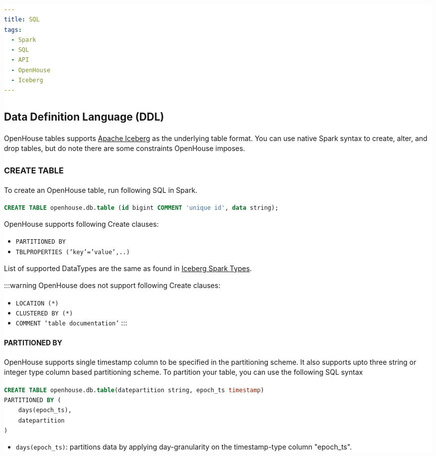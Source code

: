 ```yaml
---
title: SQL
tags:
  - Spark
  - SQL
  - API
  - OpenHouse
  - Iceberg
---
```


## Data Definition Language (DDL)

OpenHouse tables supports [Apache Iceberg](https://iceberg.apache.org/) as the underlying table format. You can use native
Spark syntax to create, alter, and drop tables, but do note there are some constraints OpenHouse imposes.

### CREATE TABLE

To create an OpenHouse table, run following SQL in Spark.
```sql
CREATE TABLE openhouse.db.table (id bigint COMMENT 'unique id', data string);
```

OpenHouse supports following Create clauses:
- `PARTITIONED BY`
- `TBLPROPERTIES (‘key’=’value’,..)`

List of supported DataTypes are the same as found in [Iceberg Spark Types](https://iceberg.apache.org/docs/latest/spark-writes/#spark-type-to-iceberg-type).

:::warning
OpenHouse does not support following Create clauses:
- `LOCATION (*)`
- `CLUSTERED BY (*)`
- `COMMENT ‘table documentation’`
:::

#### PARTITIONED BY

OpenHouse supports single timestamp column to be specified in the partitioning scheme. It also supports upto three string or integer type column based partitioning scheme.
To partition your table, you can use the following SQL syntax
```sql
CREATE TABLE openhouse.db.table(datepartition string, epoch_ts timestamp)
PARTITIONED BY (
    days(epoch_ts),
    datepartition
)
```
- `days(epoch_ts)`: partitions data by applying day-granularity on the timestamp-type column "epoch_ts". 
